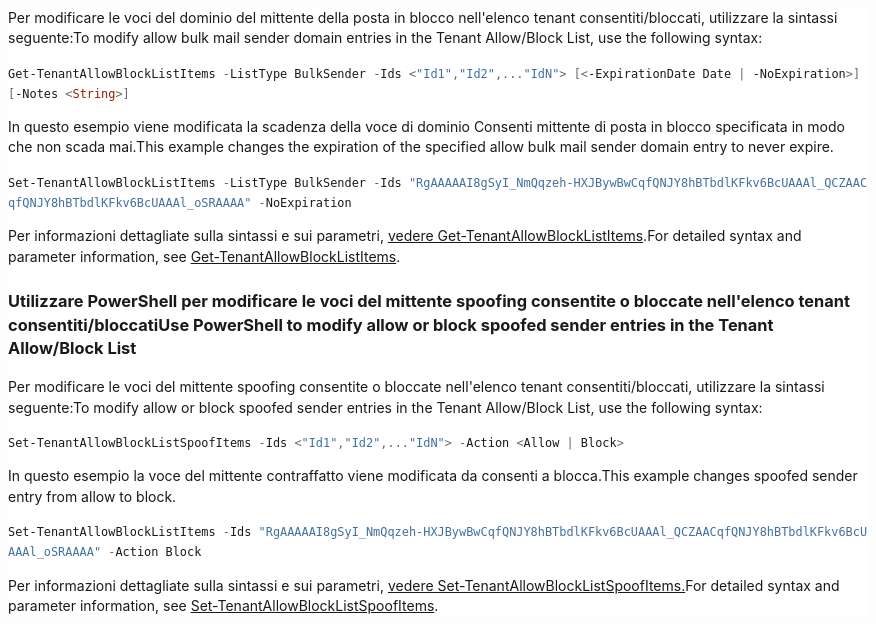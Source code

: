 <span data-ttu-id="a5686-325">Per modificare le voci del dominio del mittente della posta in blocco nell'elenco tenant consentiti/bloccati, utilizzare la sintassi seguente:</span><span class="sxs-lookup"><span data-stu-id="a5686-325">To modify allow bulk mail sender domain entries in the Tenant Allow/Block List, use the following syntax:</span></span>

```powershell
Get-TenantAllowBlockListItems -ListType BulkSender -Ids <"Id1","Id2",..."IdN"> [<-ExpirationDate Date | -NoExpiration>] [-Notes <String>]
```

<span data-ttu-id="a5686-326">In questo esempio viene modificata la scadenza della voce di dominio Consenti mittente di posta in blocco specificata in modo che non scada mai.</span><span class="sxs-lookup"><span data-stu-id="a5686-326">This example changes the expiration of the specified allow bulk mail sender domain entry to never expire.</span></span>

```powershell
Set-TenantAllowBlockListItems -ListType BulkSender -Ids "RgAAAAAI8gSyI_NmQqzeh-HXJBywBwCqfQNJY8hBTbdlKFkv6BcUAAAl_QCZAACqfQNJY8hBTbdlKFkv6BcUAAAl_oSRAAAA" -NoExpiration
```

<span data-ttu-id="a5686-327">Per informazioni dettagliate sulla sintassi e sui parametri, [vedere Get-TenantAllowBlockListItems](/powershell/module/exchange/get-tenantallowblocklistitems).</span><span class="sxs-lookup"><span data-stu-id="a5686-327">For detailed syntax and parameter information, see [Get-TenantAllowBlockListItems](/powershell/module/exchange/get-tenantallowblocklistitems).</span></span>

### <a name="use-powershell-to-modify-allow-or-block-spoofed-sender-entries-in-the-tenant-allowblock-list"></a><span data-ttu-id="a5686-328">Utilizzare PowerShell per modificare le voci del mittente spoofing consentite o bloccate nell'elenco tenant consentiti/bloccati</span><span class="sxs-lookup"><span data-stu-id="a5686-328">Use PowerShell to modify allow or block spoofed sender entries in the Tenant Allow/Block List</span></span>

<span data-ttu-id="a5686-329">Per modificare le voci del mittente spoofing consentite o bloccate nell'elenco tenant consentiti/bloccati, utilizzare la sintassi seguente:</span><span class="sxs-lookup"><span data-stu-id="a5686-329">To modify allow or block spoofed sender entries in the Tenant Allow/Block List, use the following syntax:</span></span>

```powershell
Set-TenantAllowBlockListSpoofItems -Ids <"Id1","Id2",..."IdN"> -Action <Allow | Block>
```

<span data-ttu-id="a5686-330">In questo esempio la voce del mittente contraffatto viene modificata da consenti a blocca.</span><span class="sxs-lookup"><span data-stu-id="a5686-330">This example changes spoofed sender entry from allow to block.</span></span>

```powershell
Set-TenantAllowBlockListItems -Ids "RgAAAAAI8gSyI_NmQqzeh-HXJBywBwCqfQNJY8hBTbdlKFkv6BcUAAAl_QCZAACqfQNJY8hBTbdlKFkv6BcUAAAl_oSRAAAA" -Action Block
```

<span data-ttu-id="a5686-331">Per informazioni dettagliate sulla sintassi e sui parametri, [vedere Set-TenantAllowBlockListSpoofItems.](/powershell/module/exchange/set-tenantallowblocklistspoofitems)</span><span class="sxs-lookup"><span data-stu-id="a5686-331">For detailed syntax and parameter information, see [Set-TenantAllowBlockListSpoofItems](/powershell/module/exchange/set-tenantallowblocklistspoofitems).</span></span>

